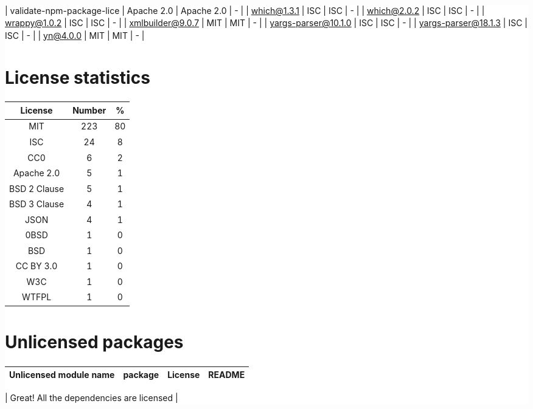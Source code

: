 | validate-npm-package-lice | Apache 2.0     | Apache 2.0     | -              |
| which@1.3.1               | ISC            | ISC            | -              |
| which@2.0.2               | ISC            | ISC            | -              |
| wrappy@1.0.2              | ISC            | ISC            | -              |
| xmlbuilder@9.0.7          | MIT            | MIT            | -              |
| yargs-parser@10.1.0       | ISC            | ISC            | -              |
| yargs-parser@18.1.3       | ISC            | ISC            | -              |
| yn@4.0.0                  | MIT            | MIT            | -              |


# License statistics
   

   | License                                  | Number       | %            |
   |:---:|:---:|:---:|
   | MIT                                      | 223          | 80           |
   | ISC                                      | 24           | 8            |
   | CC0                                      | 6            | 2            |
   | Apache 2.0                               | 5            | 1            |
   | BSD 2 Clause                             | 5            | 1            |
   | BSD 3 Clause                             | 4            | 1            |
   | JSON                                     | 4            | 1            |
   | 0BSD                                     | 1            | 0            |
   | BSD                                      | 1            | 0            |
   | CC BY 3.0                                | 1            | 0            |
   | W3C                                      | 1            | 0            |
   | WTFPL                                    | 1            | 0            |
   


# Unlicensed packages


| Unlicensed module name    | package        | License        | README         |
|:---:|:---:|:---:|:---:|


   

   | Great! All the dependencies are licensed                               |
   